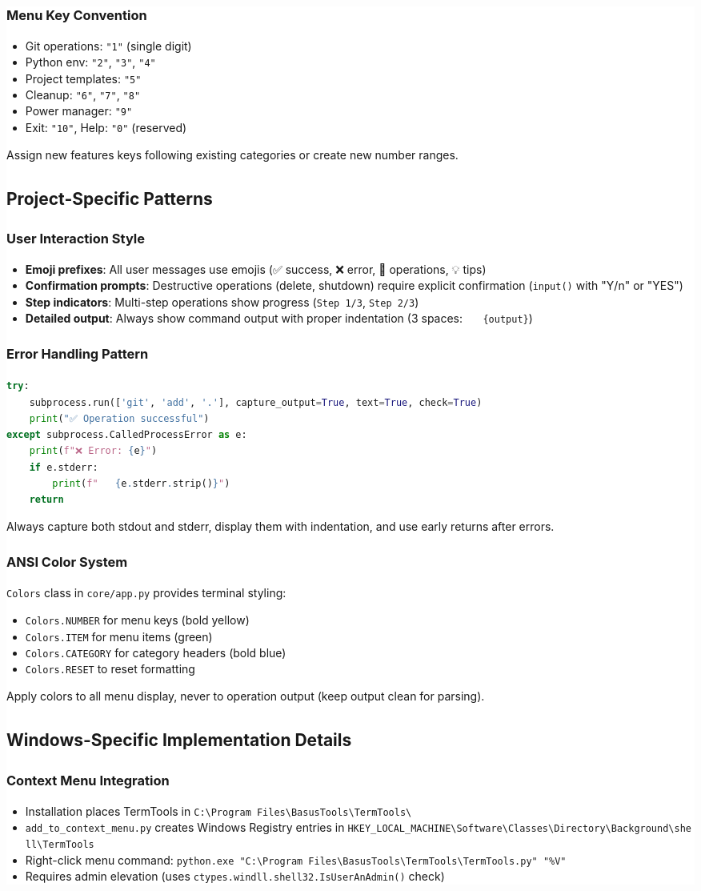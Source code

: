 ### Menu Key Convention
- Git operations: `"1"` (single digit)
- Python env: `"2"`, `"3"`, `"4"` 
- Project templates: `"5"`
- Cleanup: `"6"`, `"7"`, `"8"`
- Power manager: `"9"`
- Exit: `"10"`, Help: `"0"` (reserved)

Assign new features keys following existing categories or create new number ranges.

## Project-Specific Patterns

### User Interaction Style
- **Emoji prefixes**: All user messages use emojis (✅ success, ❌ error, 🔧 operations, 💡 tips)
- **Confirmation prompts**: Destructive operations (delete, shutdown) require explicit confirmation (`input()` with "Y/n" or "YES")
- **Step indicators**: Multi-step operations show progress (`Step 1/3`, `Step 2/3`)
- **Detailed output**: Always show command output with proper indentation (3 spaces: `   {output}`)

### Error Handling Pattern
```python
try:
    subprocess.run(['git', 'add', '.'], capture_output=True, text=True, check=True)
    print("✅ Operation successful")
except subprocess.CalledProcessError as e:
    print(f"❌ Error: {e}")
    if e.stderr:
        print(f"   {e.stderr.strip()}")
    return
```
Always capture both stdout and stderr, display them with indentation, and use early returns after errors.

### ANSI Color System
`Colors` class in `core/app.py` provides terminal styling:
- `Colors.NUMBER` for menu keys (bold yellow)
- `Colors.ITEM` for menu items (green)
- `Colors.CATEGORY` for category headers (bold blue)
- `Colors.RESET` to reset formatting

Apply colors to all menu display, never to operation output (keep output clean for parsing).

## Windows-Specific Implementation Details

### Context Menu Integration
- Installation places TermTools in `C:\Program Files\BasusTools\TermTools\`
- `add_to_context_menu.py` creates Windows Registry entries in `HKEY_LOCAL_MACHINE\Software\Classes\Directory\Background\shell\TermTools`
- Right-click menu command: `python.exe "C:\Program Files\BasusTools\TermTools\TermTools.py" "%V"`
- Requires admin elevation (uses `ctypes.windll.shell32.IsUserAnAdmin()` check)
